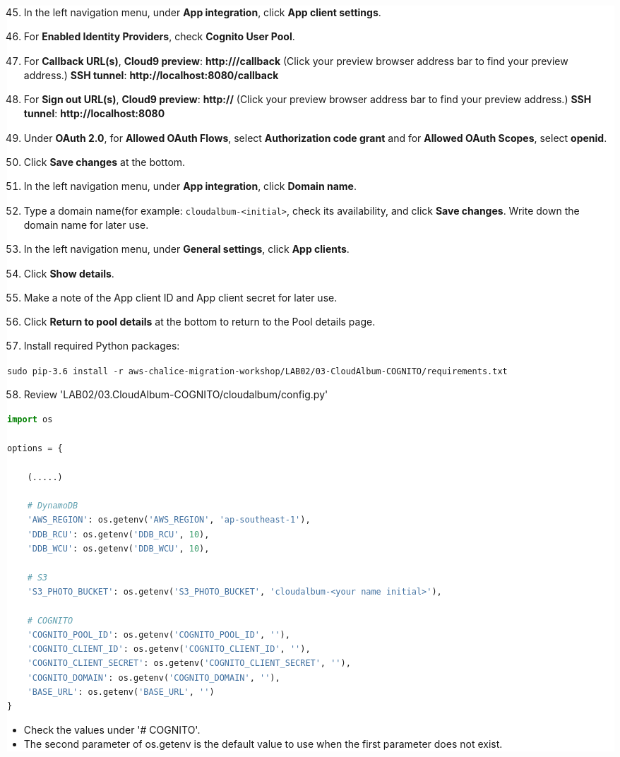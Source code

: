 45. In the left navigation menu, under **App integration**, click **App client settings**.

46. For **Enabled Identity Providers**, check **Cognito User Pool**.

47. For **Callback URL(s)**, 
**Cloud9 preview**: **http://<preview-address>/callback** (Click your preview browser address bar to find your preview address.)
**SSH tunnel**: **http://localhost:8080/callback**

48. For **Sign out URL(s)**, 
**Cloud9 preview**: **http://<preview-address>** (Click your preview browser address bar to find your preview address.)
**SSH tunnel**: **http://localhost:8080**

49. Under **OAuth 2.0**, for **Allowed OAuth Flows**, select **Authorization code grant** and for **Allowed OAuth Scopes**, select **openid**.

50. Click **Save changes** at the bottom.

51. In the left navigation menu, under **App integration**, click **Domain name**.

52. Type a domain name(for example: `cloudalbum-<initial>`, check its availability, and click **Save changes**. Write down the domain name for later use.

53. In the left navigation menu, under **General settings**, click **App clients**.

54. Click **Show details**.

55. Make a note of the App client ID and App client secret for later use.

56. Click **Return to pool details** at the bottom to return to the Pool details page.


57. Install required Python packages:
```console
sudo pip-3.6 install -r aws-chalice-migration-workshop/LAB02/03-CloudAlbum-COGNITO/requirements.txt
```

58. Review 'LAB02/03.CloudAlbum-COGNITO/cloudalbum/config.py'
```python
import os

options = {

    (.....)

    # DynamoDB
    'AWS_REGION': os.getenv('AWS_REGION', 'ap-southeast-1'),
    'DDB_RCU': os.getenv('DDB_RCU', 10),
    'DDB_WCU': os.getenv('DDB_WCU', 10),

    # S3
    'S3_PHOTO_BUCKET': os.getenv('S3_PHOTO_BUCKET', 'cloudalbum-<your name initial>'),

    # COGNITO
    'COGNITO_POOL_ID': os.getenv('COGNITO_POOL_ID', ''),
    'COGNITO_CLIENT_ID': os.getenv('COGNITO_CLIENT_ID', ''),
    'COGNITO_CLIENT_SECRET': os.getenv('COGNITO_CLIENT_SECRET', ''),
    'COGNITO_DOMAIN': os.getenv('COGNITO_DOMAIN', ''),
    'BASE_URL': os.getenv('BASE_URL', '')
}
```
* Check the values under '# COGNITO'.
* The second parameter of os.getenv is the default value to use when the first parameter does not exist.
